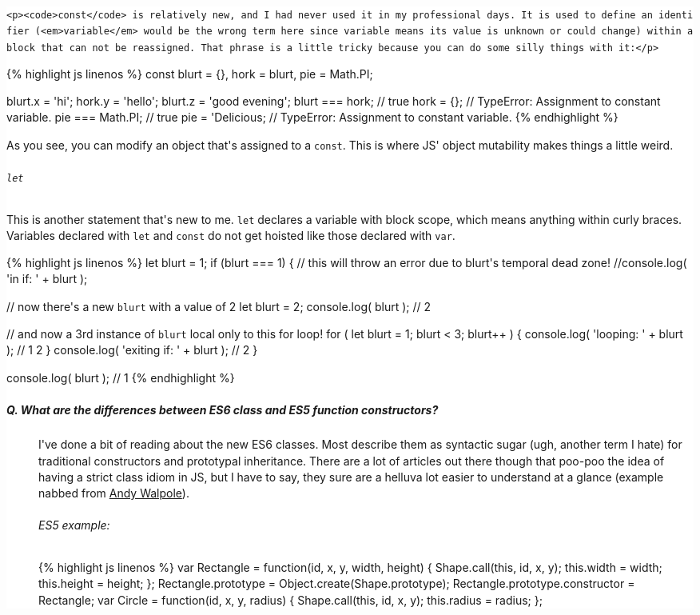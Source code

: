     <p><code>const</code> is relatively new, and I had never used it in my professional days. It is used to define an identifier (<em>variable</em> would be the wrong term here since variable means its value is unknown or could change) within a block that can not be reassigned. That phrase is a little tricky because you can do some silly things with it:</p>
{% highlight js linenos %}
const blurt = {},
      hork  = blurt,
      pie   = Math.PI;

blurt.x = 'hi';
hork.y = 'hello';
blurt.z = 'good evening';
blurt === hork; // true
hork = {}; // TypeError: Assignment to constant variable.
pie === Math.PI; // true
pie = 'Delicious; // TypeError: Assignment to constant variable.
{% endhighlight %}
    <p>As you see, you can modify an object that's assigned to a <code>const</code>. This is where JS' object mutability makes things a little weird.</p>
    <h6><code>let</code></h6>
    <p>This is another statement that's new to me. <code>let</code> declares a variable with block scope, which means anything within curly braces. Variables declared with <code>let</code> and <code>const</code> do not get hoisted like those declared with <code>var</code>.</p>
{% highlight js linenos %}
let blurt = 1;
if (blurt === 1) {
  // this will throw an error due to blurt's temporal dead zone!
  //console.log( 'in if: ' + blurt );

  // now there's a new `blurt` with a value of 2
  let blurt = 2;
  console.log( blurt ); // 2

  // and now a 3rd instance of `blurt` local only to this for loop!
  for ( let blurt = 1; blurt < 3; blurt++ ) {
    console.log( 'looping: ' + blurt ); // 1 2
  }
  console.log( 'exiting if: ' + blurt ); // 2
}

console.log( blurt ); // 1
{% endhighlight %}
  </dd>
  <dt><h5><b>Q.</b> What are the differences between ES6 class and ES5 function constructors?</h5></dt>
  <dd>
    <p>I've done a bit of reading about the new ES6 classes. Most describe them as syntactic sugar (ugh, another term I hate) for traditional constructors and prototypal inheritance. There are a lot of articles out there though that poo-poo the idea of having a strict class idiom in JS, but I have to say, they sure are a helluva lot easier to understand at a glance (example nabbed from <a href="https://andywalpole.me/blog/144451/moving-es3es5-es6-javascript-classes" target="_blank">Andy Walpole</a>).</p>
    <h6>ES5 example:</h6>
{% highlight js linenos %}
var Rectangle = function(id, x, y, width, height) {
    Shape.call(this, id, x, y);
    this.width = width;
    this.height = height;
};
Rectangle.prototype = Object.create(Shape.prototype);
Rectangle.prototype.constructor = Rectangle;
var Circle = function(id, x, y, radius) {
    Shape.call(this, id, x, y);
    this.radius = radius;
};